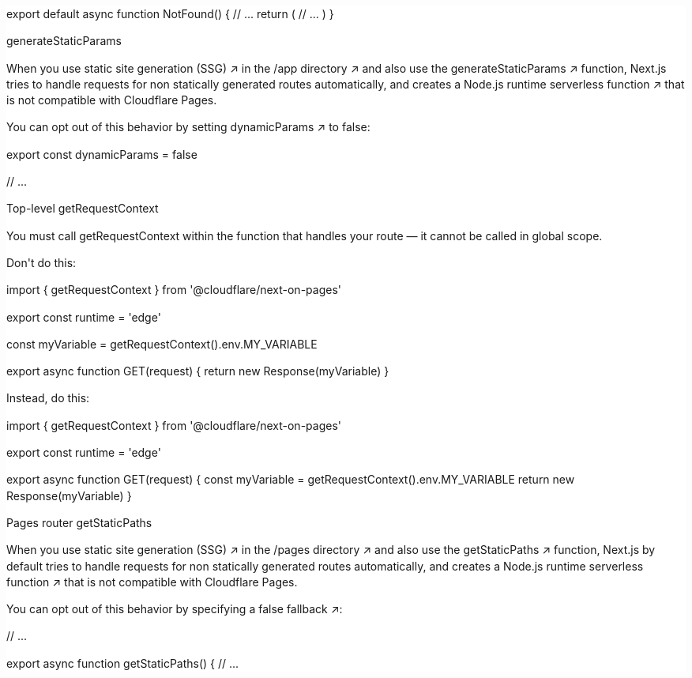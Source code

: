 export default async function NotFound() {
    // ...
    return (
        // ...
    )
}

generateStaticParams

When you use static site generation (SSG) ↗ in the /app directory ↗ and also use the generateStaticParams ↗ function, Next.js tries to handle requests for non statically generated routes automatically, and creates a Node.js runtime serverless function ↗ that is not compatible with Cloudflare Pages.

You can opt out of this behavior by setting dynamicParams ↗ to false:

 export const dynamicParams = false

// ...

Top-level getRequestContext

You must call getRequestContext within the function that handles your route — it cannot be called in global scope.

Don't do this:

import { getRequestContext } from '@cloudflare/next-on-pages'

export const runtime = 'edge'

const myVariable = getRequestContext().env.MY_VARIABLE

export async function GET(request) {
  return new Response(myVariable)
}

Instead, do this:

import { getRequestContext } from '@cloudflare/next-on-pages'

export const runtime = 'edge'

export async function GET(request) {
  const myVariable = getRequestContext().env.MY_VARIABLE
  return new Response(myVariable)
}

Pages router
getStaticPaths

When you use static site generation (SSG) ↗ in the /pages directory ↗ and also use the getStaticPaths ↗ function, Next.js by default tries to handle requests for non statically generated routes automatically, and creates a Node.js runtime serverless function ↗ that is not compatible with Cloudflare Pages.

You can opt out of this behavior by specifying a false fallback ↗:

// ...

export async function getStaticPaths() {
    // ...
